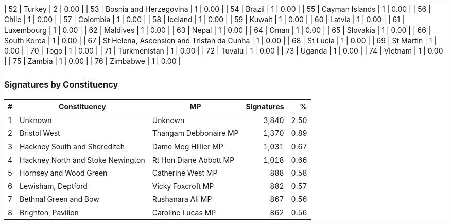 | 52 | Turkey | 2 | 0.00 |
| 53 | Bosnia and Herzegovina | 1 | 0.00 |
| 54 | Brazil | 1 | 0.00 |
| 55 | Cayman Islands | 1 | 0.00 |
| 56 | Chile | 1 | 0.00 |
| 57 | Colombia | 1 | 0.00 |
| 58 | Iceland | 1 | 0.00 |
| 59 | Kuwait | 1 | 0.00 |
| 60 | Latvia | 1 | 0.00 |
| 61 | Luxembourg | 1 | 0.00 |
| 62 | Maldives | 1 | 0.00 |
| 63 | Nepal | 1 | 0.00 |
| 64 | Oman | 1 | 0.00 |
| 65 | Slovakia | 1 | 0.00 |
| 66 | South Korea | 1 | 0.00 |
| 67 | St Helena, Ascension and Tristan da Cunha | 1 | 0.00 |
| 68 | St Lucia | 1 | 0.00 |
| 69 | St Martin | 1 | 0.00 |
| 70 | Togo | 1 | 0.00 |
| 71 | Turkmenistan | 1 | 0.00 |
| 72 | Tuvalu | 1 | 0.00 |
| 73 | Uganda | 1 | 0.00 |
| 74 | Vietnam | 1 | 0.00 |
| 75 | Zambia | 1 | 0.00 |
| 76 | Zimbabwe | 1 | 0.00 |

### Signatures by Constituency

| # | Constituency | MP | Signatures | % |
| - | - | - | -: | -: |
| 1 | Unknown | Unknown | 3,840 | 2.50 |
| 2 | Bristol West | Thangam Debbonaire MP | 1,370 | 0.89 |
| 3 | Hackney South and Shoreditch | Dame Meg Hillier MP | 1,031 | 0.67 |
| 4 | Hackney North and Stoke Newington | Rt Hon Diane Abbott MP | 1,018 | 0.66 |
| 5 | Hornsey and Wood Green | Catherine West MP | 888 | 0.58 |
| 6 | Lewisham, Deptford | Vicky Foxcroft MP | 882 | 0.57 |
| 7 | Bethnal Green and Bow | Rushanara Ali MP | 867 | 0.56 |
| 8 | Brighton, Pavilion | Caroline Lucas MP | 862 | 0.56 |